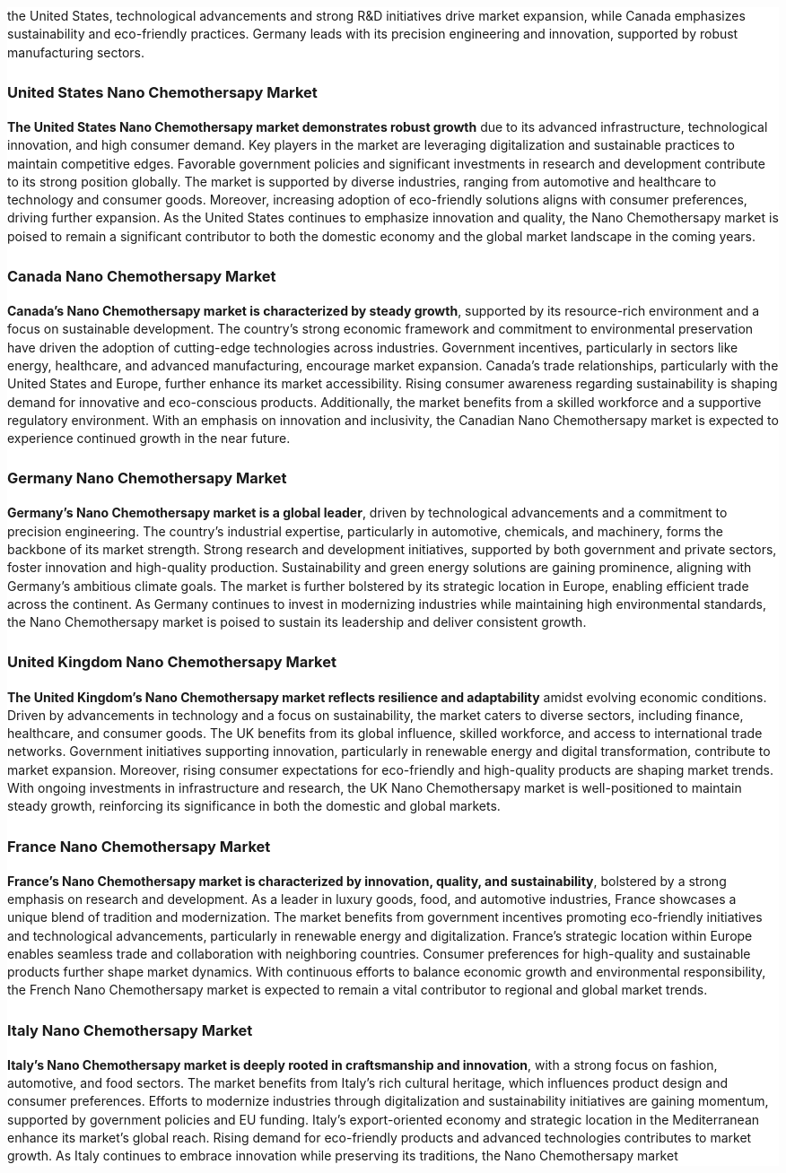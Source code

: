 the United States, technological advancements and strong R&amp;D initiatives drive market expansion, while Canada emphasizes sustainability and eco-friendly practices. Germany leads with its precision engineering and innovation, supported by robust manufacturing sectors.</span></em></p></blockquote><h3><strong>United States Nano Chemothersapy Market</strong></h3><p><strong>The United States Nano Chemothersapy market demonstrates robust growth</strong> due to its advanced infrastructure, technological innovation, and high consumer demand. Key players in the market are leveraging digitalization and sustainable practices to maintain competitive edges. Favorable government policies and significant investments in research and development contribute to its strong position globally. The market is supported by diverse industries, ranging from automotive and healthcare to technology and consumer goods. Moreover, increasing adoption of eco-friendly solutions aligns with consumer preferences, driving further expansion. As the United States continues to emphasize innovation and quality, the Nano Chemothersapy market is poised to remain a significant contributor to both the domestic economy and the global market landscape in the coming years.</p><h3><strong>Canada Nano Chemothersapy Market</strong></h3><p><strong>Canada&rsquo;s Nano Chemothersapy market is characterized by steady growth</strong>, supported by its resource-rich environment and a focus on sustainable development. The country&rsquo;s strong economic framework and commitment to environmental preservation have driven the adoption of cutting-edge technologies across industries. Government incentives, particularly in sectors like energy, healthcare, and advanced manufacturing, encourage market expansion. Canada&rsquo;s trade relationships, particularly with the United States and Europe, further enhance its market accessibility. Rising consumer awareness regarding sustainability is shaping demand for innovative and eco-conscious products. Additionally, the market benefits from a skilled workforce and a supportive regulatory environment. With an emphasis on innovation and inclusivity, the Canadian Nano Chemothersapy market is expected to experience continued growth in the near future.</p><h3><strong>Germany Nano Chemothersapy Market</strong></h3><p><strong>Germany&rsquo;s Nano Chemothersapy market is a global leader</strong>, driven by technological advancements and a commitment to precision engineering. The country&rsquo;s industrial expertise, particularly in automotive, chemicals, and machinery, forms the backbone of its market strength. Strong research and development initiatives, supported by both government and private sectors, foster innovation and high-quality production. Sustainability and green energy solutions are gaining prominence, aligning with Germany&rsquo;s ambitious climate goals. The market is further bolstered by its strategic location in Europe, enabling efficient trade across the continent. As Germany continues to invest in modernizing industries while maintaining high environmental standards, the Nano Chemothersapy market is poised to sustain its leadership and deliver consistent growth.</p><h3><strong>United Kingdom Nano Chemothersapy Market</strong></h3><p><strong>The United Kingdom&rsquo;s Nano Chemothersapy market reflects resilience and adaptability</strong> amidst evolving economic conditions. Driven by advancements in technology and a focus on sustainability, the market caters to diverse sectors, including finance, healthcare, and consumer goods. The UK benefits from its global influence, skilled workforce, and access to international trade networks. Government initiatives supporting innovation, particularly in renewable energy and digital transformation, contribute to market expansion. Moreover, rising consumer expectations for eco-friendly and high-quality products are shaping market trends. With ongoing investments in infrastructure and research, the UK Nano Chemothersapy market is well-positioned to maintain steady growth, reinforcing its significance in both the domestic and global markets.</p><h3><strong>France Nano Chemothersapy Market</strong></h3><p><strong>France&rsquo;s Nano Chemothersapy market is characterized by innovation, quality, and sustainability</strong>, bolstered by a strong emphasis on research and development. As a leader in luxury goods, food, and automotive industries, France showcases a unique blend of tradition and modernization. The market benefits from government incentives promoting eco-friendly initiatives and technological advancements, particularly in renewable energy and digitalization. France&rsquo;s strategic location within Europe enables seamless trade and collaboration with neighboring countries. Consumer preferences for high-quality and sustainable products further shape market dynamics. With continuous efforts to balance economic growth and environmental responsibility, the French Nano Chemothersapy market is expected to remain a vital contributor to regional and global market trends.</p><h3><strong>Italy Nano Chemothersapy Market</strong></h3><p><strong>Italy&rsquo;s Nano Chemothersapy market is deeply rooted in craftsmanship and innovation</strong>, with a strong focus on fashion, automotive, and food sectors. The market benefits from Italy&rsquo;s rich cultural heritage, which influences product design and consumer preferences. Efforts to modernize industries through digitalization and sustainability initiatives are gaining momentum, supported by government policies and EU funding. Italy&rsquo;s export-oriented economy and strategic location in the Mediterranean enhance its market&rsquo;s global reach. Rising demand for eco-friendly products and advanced technologies contributes to market growth. As Italy continues to embrace innovation while preserving its traditions, the Nano Chemothersapy market